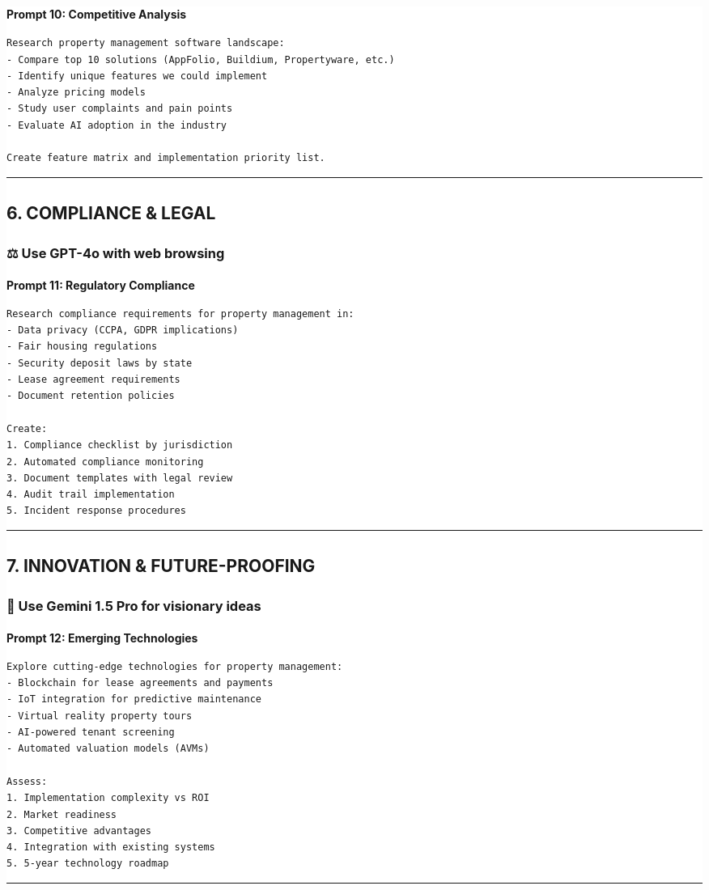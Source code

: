 **Prompt 10: Competitive Analysis**
```
Research property management software landscape:
- Compare top 10 solutions (AppFolio, Buildium, Propertyware, etc.)
- Identify unique features we could implement
- Analyze pricing models
- Study user complaints and pain points
- Evaluate AI adoption in the industry

Create feature matrix and implementation priority list.
```

---

## 6. COMPLIANCE & LEGAL
### ⚖️ Use GPT-4o with web browsing

**Prompt 11: Regulatory Compliance**
```
Research compliance requirements for property management in:
- Data privacy (CCPA, GDPR implications)
- Fair housing regulations
- Security deposit laws by state
- Lease agreement requirements
- Document retention policies

Create:
1. Compliance checklist by jurisdiction
2. Automated compliance monitoring
3. Document templates with legal review
4. Audit trail implementation
5. Incident response procedures
```

---

## 7. INNOVATION & FUTURE-PROOFING
### 🚀 Use Gemini 1.5 Pro for visionary ideas

**Prompt 12: Emerging Technologies**
```
Explore cutting-edge technologies for property management:
- Blockchain for lease agreements and payments
- IoT integration for predictive maintenance
- Virtual reality property tours
- AI-powered tenant screening
- Automated valuation models (AVMs)

Assess:
1. Implementation complexity vs ROI
2. Market readiness
3. Competitive advantages
4. Integration with existing systems
5. 5-year technology roadmap
```

---